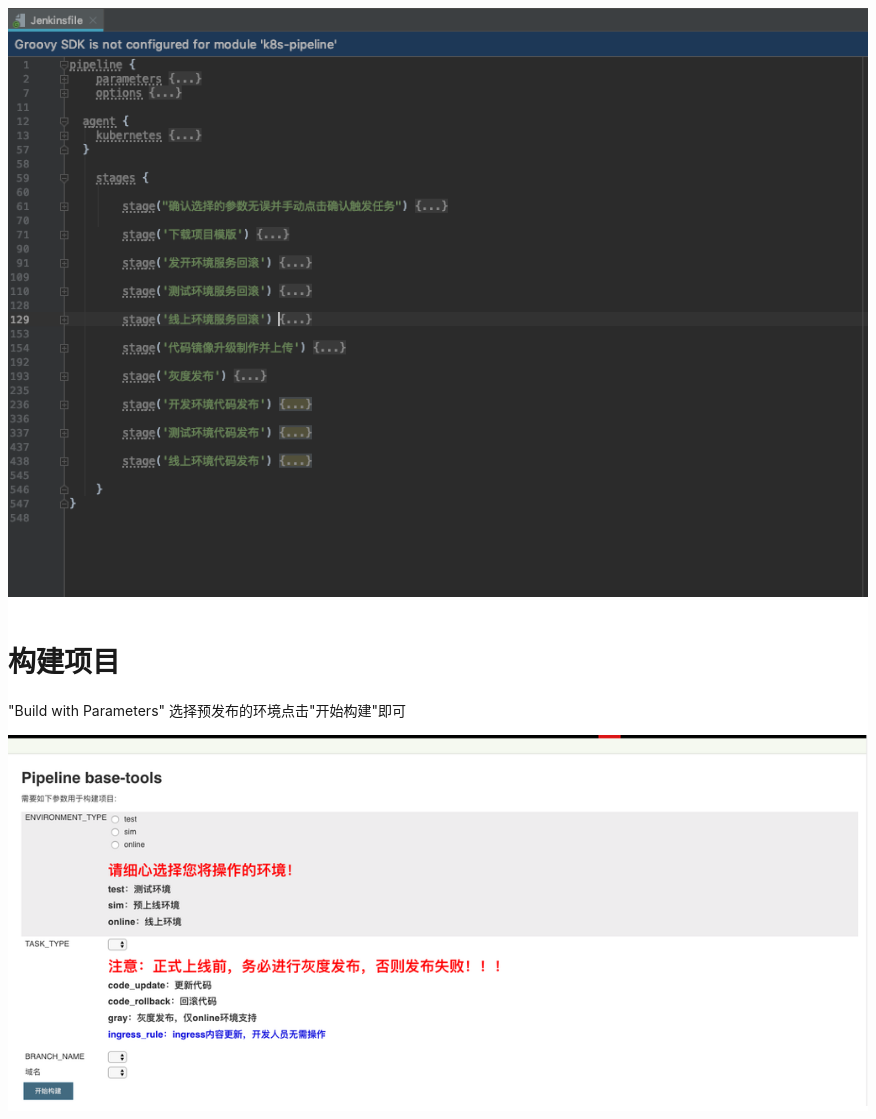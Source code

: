 ![image-20190527144337212](../pics/jenkins-master_17.png)

# 构建项目

"Build with Parameters" 选择预发布的环境点击"开始构建"即可

![image-20190610114559337](../pics/jenkins-master_18.png)

